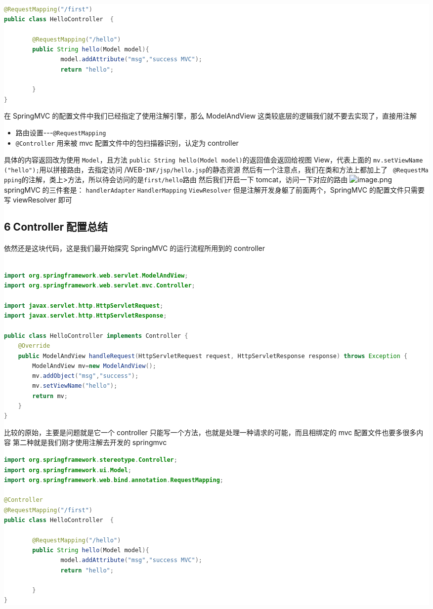 ```java
@RequestMapping("/first")
public class HelloController  {

        @RequestMapping("/hello")
        public String hello(Model model){
                model.addAttribute("msg","success MVC");
                return "hello";

        }
}
```
在 SpringMVC 的配置文件中我们已经指定了使用注解引擎，那么 ModelAndView 这类较底层的逻辑我们就不要去实现了，直接用注解

- 路由设置---`@RequestMapping`
- `@Controller` 用来被 mvc 配置文件中的包扫描器识别，认定为 controller

具体的内容返回改为使用 `Model`，且方法 `public String hello(Model model)`的返回值会返回给视图 View，代表上面的  `mv.setViewName("hello");`用以拼接路由，去指定访问 /WEB-`INF/jsp/hello.jsp`的静态资源
然后有一个注意点，我们在类和方法上都加上了 ` @RequestMapping`的注解，类上>方法，所以待会访问的是`first/hello`路由
然后我们开启一下 tomcat，访问一下对应的路由
![image.png](https://cdn.nlark.com/yuque/0/2024/png/36078896/1709444541049-9ebf9d55-a78f-4c3f-a14e-6f754c7f5c60.png#averageHue=%23979696&clientId=uac3d13ec-7ba5-4&from=paste&height=155&id=u6b98d5f2&originHeight=233&originWidth=896&originalType=binary&ratio=1.25&rotation=0&showTitle=false&size=20065&status=done&style=none&taskId=ud655748f-9ee8-4fa5-8faf-f656efc91fc&title=&width=597.3333333333334)
springMVC 的三件套是： `handlerAdapter` `HandlerMapping` `ViewResolver` 但是注解开发身躯了前面两个，SpringMVC 的配置文件只需要写 viewResolver 即可

## 6 Controller 配置总结
依然还是这块代码，这是我们最开始探究 SpringMVC 的运行流程所用到的 controller
```java

import org.springframework.web.servlet.ModelAndView;
import org.springframework.web.servlet.mvc.Controller;

import javax.servlet.http.HttpServletRequest;
import javax.servlet.http.HttpServletResponse;

public class HelloController implements Controller {
    @Override
    public ModelAndView handleRequest(HttpServletRequest request, HttpServletResponse response) throws Exception {
        ModelAndView mv=new ModelAndView();
        mv.addObject("msg","success");
        mv.setViewName("hello");
        return mv;
    }
}
```
比较的原始，主要是问题就是它一个 controller 只能写一个方法，也就是处理一种请求的可能，而且相绑定的 mvc 配置文件也要多很多内容
第二种就是我们刚才使用注解去开发的 springmvc
```java
import org.springframework.stereotype.Controller;
import org.springframework.ui.Model;
import org.springframework.web.bind.annotation.RequestMapping;

@Controller
@RequestMapping("/first")
public class HelloController  {

        @RequestMapping("/hello")
        public String hello(Model model){
                model.addAttribute("msg","success MVC");
                return "hello";

        }
}
```